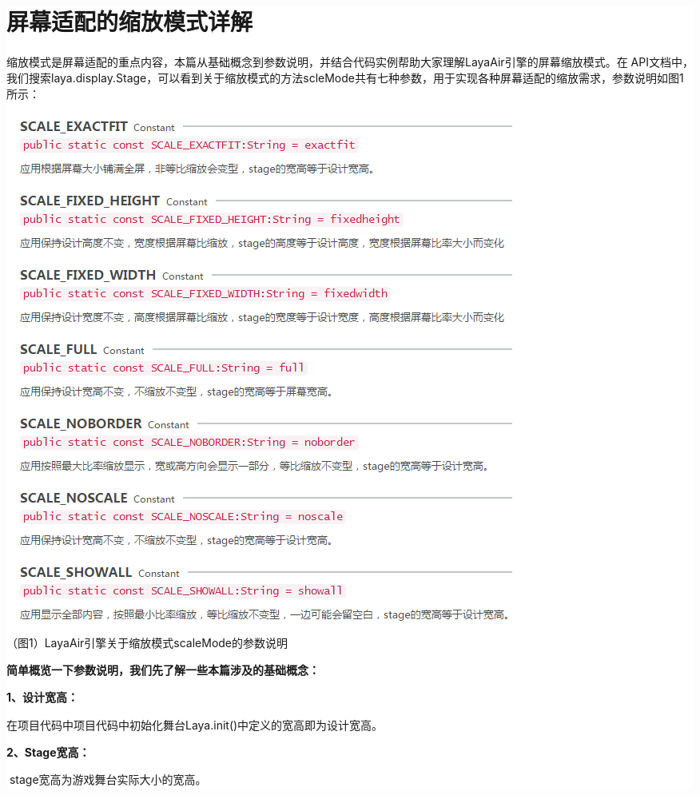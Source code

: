 # 屏幕适配的缩放模式详解



​         缩放模式是屏幕适配的重点内容，本篇从基础概念到参数说明，并结合代码实例帮助大家理解LayaAir引擎的屏幕缩放模式。在 API文档中，我们搜索laya.display.Stage，可以看到关于缩放模式的方法scleMode共有七种参数，用于实现各种屏幕适配的缩放需求，参数说明如图1所示：

  ![blob.png](img/1.png)<br/>
​        （图1）LayaAir引擎关于缩放模式scaleMode的参数说明



**简单概览一下参数说明，我们先了解一些本篇涉及的基础概念：**

**1、设计宽高：** 

​        在项目代码中项目代码中初始化舞台Laya.init()中定义的宽高即为设计宽高。

**2、Stage宽高：**

​        stage宽高为游戏舞台实际大小的宽高。
